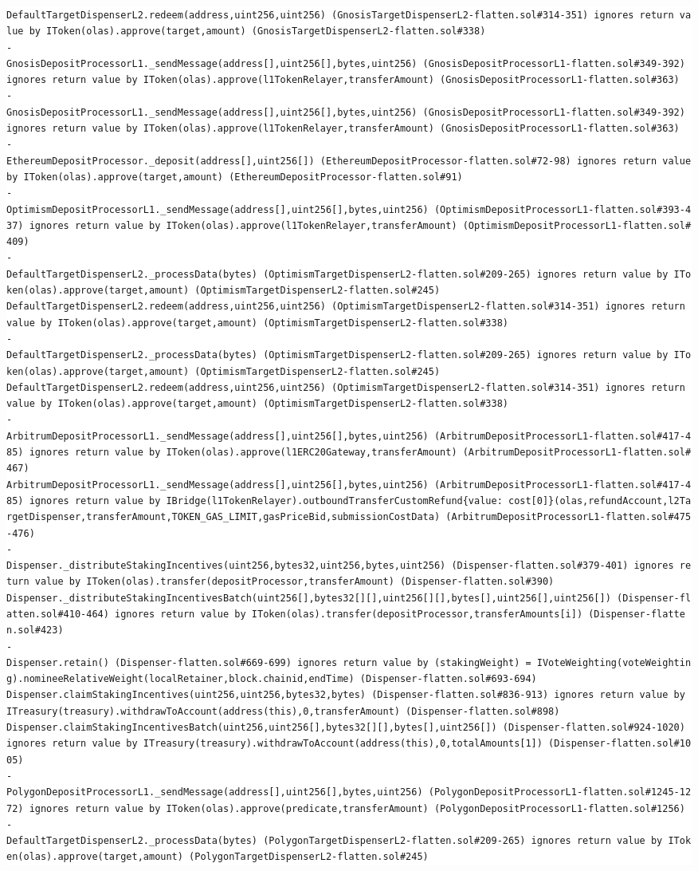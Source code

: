 ```
DefaultTargetDispenserL2.redeem(address,uint256,uint256) (GnosisTargetDispenserL2-flatten.sol#314-351) ignores return value by IToken(olas).approve(target,amount) (GnosisTargetDispenserL2-flatten.sol#338)
-
GnosisDepositProcessorL1._sendMessage(address[],uint256[],bytes,uint256) (GnosisDepositProcessorL1-flatten.sol#349-392) ignores return value by IToken(olas).approve(l1TokenRelayer,transferAmount) (GnosisDepositProcessorL1-flatten.sol#363)
-
GnosisDepositProcessorL1._sendMessage(address[],uint256[],bytes,uint256) (GnosisDepositProcessorL1-flatten.sol#349-392) ignores return value by IToken(olas).approve(l1TokenRelayer,transferAmount) (GnosisDepositProcessorL1-flatten.sol#363)
-
EthereumDepositProcessor._deposit(address[],uint256[]) (EthereumDepositProcessor-flatten.sol#72-98) ignores return value by IToken(olas).approve(target,amount) (EthereumDepositProcessor-flatten.sol#91)
-
OptimismDepositProcessorL1._sendMessage(address[],uint256[],bytes,uint256) (OptimismDepositProcessorL1-flatten.sol#393-437) ignores return value by IToken(olas).approve(l1TokenRelayer,transferAmount) (OptimismDepositProcessorL1-flatten.sol#409)
-
DefaultTargetDispenserL2._processData(bytes) (OptimismTargetDispenserL2-flatten.sol#209-265) ignores return value by IToken(olas).approve(target,amount) (OptimismTargetDispenserL2-flatten.sol#245)
DefaultTargetDispenserL2.redeem(address,uint256,uint256) (OptimismTargetDispenserL2-flatten.sol#314-351) ignores return value by IToken(olas).approve(target,amount) (OptimismTargetDispenserL2-flatten.sol#338)
-
DefaultTargetDispenserL2._processData(bytes) (OptimismTargetDispenserL2-flatten.sol#209-265) ignores return value by IToken(olas).approve(target,amount) (OptimismTargetDispenserL2-flatten.sol#245)
DefaultTargetDispenserL2.redeem(address,uint256,uint256) (OptimismTargetDispenserL2-flatten.sol#314-351) ignores return value by IToken(olas).approve(target,amount) (OptimismTargetDispenserL2-flatten.sol#338)
-
ArbitrumDepositProcessorL1._sendMessage(address[],uint256[],bytes,uint256) (ArbitrumDepositProcessorL1-flatten.sol#417-485) ignores return value by IToken(olas).approve(l1ERC20Gateway,transferAmount) (ArbitrumDepositProcessorL1-flatten.sol#467)
ArbitrumDepositProcessorL1._sendMessage(address[],uint256[],bytes,uint256) (ArbitrumDepositProcessorL1-flatten.sol#417-485) ignores return value by IBridge(l1TokenRelayer).outboundTransferCustomRefund{value: cost[0]}(olas,refundAccount,l2TargetDispenser,transferAmount,TOKEN_GAS_LIMIT,gasPriceBid,submissionCostData) (ArbitrumDepositProcessorL1-flatten.sol#475-476)
-
Dispenser._distributeStakingIncentives(uint256,bytes32,uint256,bytes,uint256) (Dispenser-flatten.sol#379-401) ignores return value by IToken(olas).transfer(depositProcessor,transferAmount) (Dispenser-flatten.sol#390)
Dispenser._distributeStakingIncentivesBatch(uint256[],bytes32[][],uint256[][],bytes[],uint256[],uint256[]) (Dispenser-flatten.sol#410-464) ignores return value by IToken(olas).transfer(depositProcessor,transferAmounts[i]) (Dispenser-flatten.sol#423)
-
Dispenser.retain() (Dispenser-flatten.sol#669-699) ignores return value by (stakingWeight) = IVoteWeighting(voteWeighting).nomineeRelativeWeight(localRetainer,block.chainid,endTime) (Dispenser-flatten.sol#693-694)
Dispenser.claimStakingIncentives(uint256,uint256,bytes32,bytes) (Dispenser-flatten.sol#836-913) ignores return value by ITreasury(treasury).withdrawToAccount(address(this),0,transferAmount) (Dispenser-flatten.sol#898)
Dispenser.claimStakingIncentivesBatch(uint256,uint256[],bytes32[][],bytes[],uint256[]) (Dispenser-flatten.sol#924-1020) ignores return value by ITreasury(treasury).withdrawToAccount(address(this),0,totalAmounts[1]) (Dispenser-flatten.sol#1005)
-
PolygonDepositProcessorL1._sendMessage(address[],uint256[],bytes,uint256) (PolygonDepositProcessorL1-flatten.sol#1245-1272) ignores return value by IToken(olas).approve(predicate,transferAmount) (PolygonDepositProcessorL1-flatten.sol#1256)
-
DefaultTargetDispenserL2._processData(bytes) (PolygonTargetDispenserL2-flatten.sol#209-265) ignores return value by IToken(olas).approve(target,amount) (PolygonTargetDispenserL2-flatten.sol#245)
```